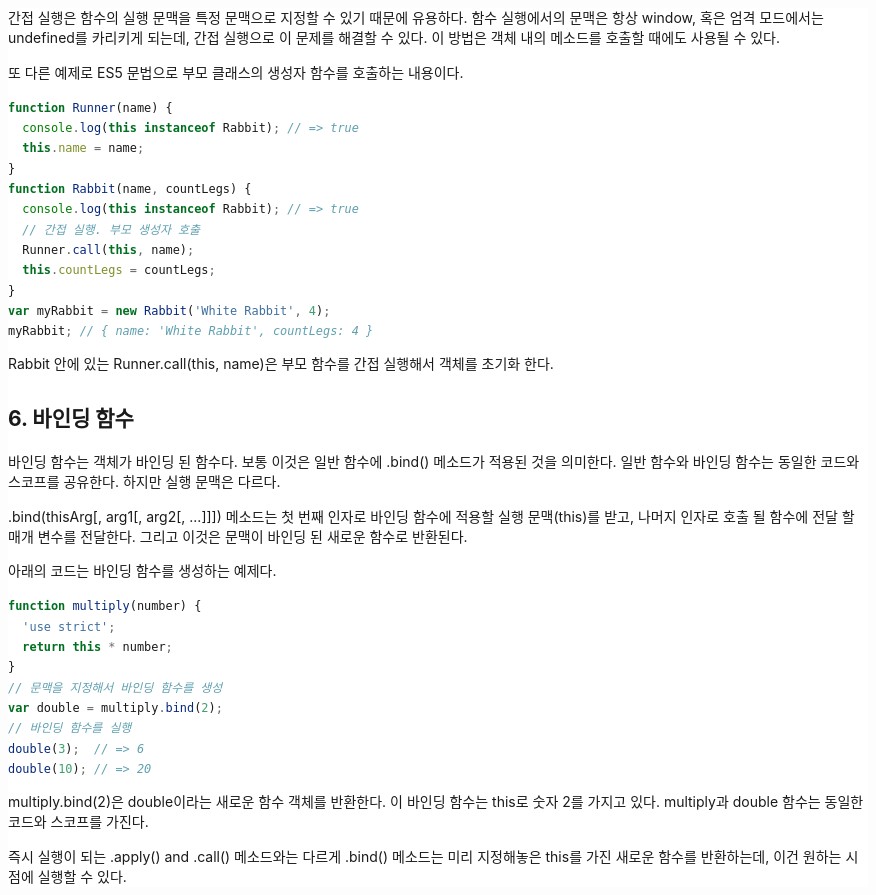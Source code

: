 
간접 실행은 함수의 실행 문맥을 특정 문맥으로 지정할 수 있기 때문에 유용하다. 함수 실행에서의 문맥은 항상 window, 혹은 엄격 모드에서는 undefined를 카리키게 되는데, 간접 실행으로 이 문제를 해결할 수 있다. 이 방법은 객체 내의 메소드를 호출할 때에도 사용될 수 있다.


또 다른 예제로 ES5 문법으로 부모 클래스의 생성자 함수를 호출하는 내용이다.


``` javascript
function Runner(name) {
  console.log(this instanceof Rabbit); // => true
  this.name = name;
}
function Rabbit(name, countLegs) {
  console.log(this instanceof Rabbit); // => true
  // 간접 실행. 부모 생성자 호출
  Runner.call(this, name);
  this.countLegs = countLegs;
}
var myRabbit = new Rabbit('White Rabbit', 4);
myRabbit; // { name: 'White Rabbit', countLegs: 4 }
```


Rabbit 안에 있는 Runner.call(this, name)은 부모 함수를 간접 실행해서 객체를 초기화 한다.


## 6. 바인딩 함수
바인딩 함수는 객체가 바인딩 된 함수다. 보통 이것은 일반 함수에 .bind() 메소드가 적용된 것을 의미한다. 일반 함수와 바인딩 함수는 동일한 코드와 스코프를 공유한다. 하지만 실행 문맥은 다르다.


.bind(thisArg[, arg1[, arg2[, ...]]]) 메소드는 첫 번째 인자로 바인딩 함수에 적용할 실행 문맥(this)를 받고, 나머지 인자로 호출 될 함수에 전달 할 매개 변수를 전달한다. 그리고 이것은 문맥이 바인딩 된 새로운 함수로 반환된다.


아래의 코드는 바인딩 함수를 생성하는 예제다.


``` javascript
function multiply(number) {
  'use strict';
  return this * number;
}
// 문맥을 지정해서 바인딩 함수를 생성
var double = multiply.bind(2);
// 바인딩 함수를 실행
double(3);  // => 6
double(10); // => 20
```


multiply.bind(2)은 double이라는 새로운 함수 객체를 반환한다. 이 바인딩 함수는 this로 숫자 2를 가지고 있다. multiply과 double 함수는 동일한 코드와 스코프를 가진다.


즉시 실행이 되는 .apply() and .call() 메소드와는 다르게 .bind() 메소드는 미리 지정해놓은 this를 가진 새로운 함수를 반환하는데, 이건 원하는 시점에 실행할 수 있다.

